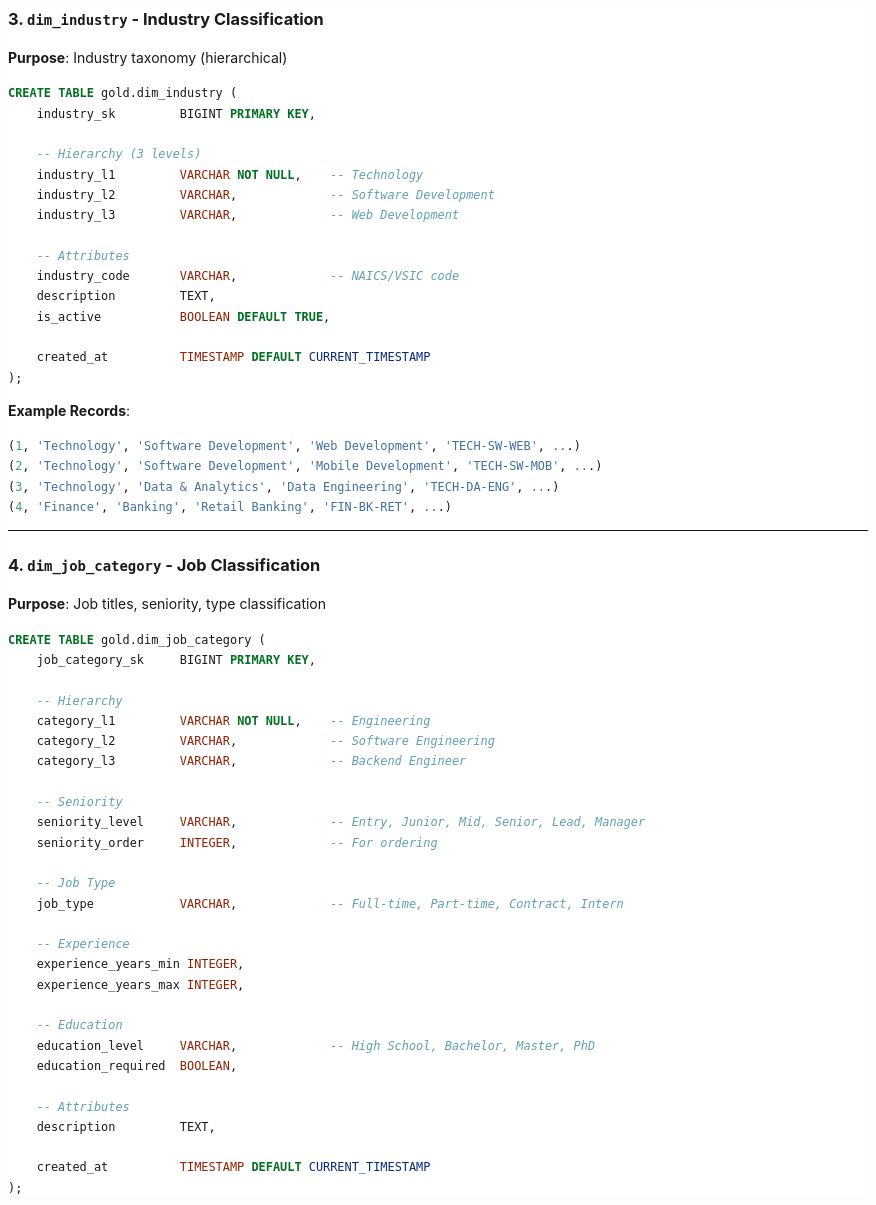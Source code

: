 
### **3. `dim_industry` - Industry Classification**

**Purpose**: Industry taxonomy (hierarchical)

```sql
CREATE TABLE gold.dim_industry (
    industry_sk         BIGINT PRIMARY KEY,
    
    -- Hierarchy (3 levels)
    industry_l1         VARCHAR NOT NULL,    -- Technology
    industry_l2         VARCHAR,             -- Software Development
    industry_l3         VARCHAR,             -- Web Development
    
    -- Attributes
    industry_code       VARCHAR,             -- NAICS/VSIC code
    description         TEXT,
    is_active           BOOLEAN DEFAULT TRUE,
    
    created_at          TIMESTAMP DEFAULT CURRENT_TIMESTAMP
);
```

**Example Records**:
```sql
(1, 'Technology', 'Software Development', 'Web Development', 'TECH-SW-WEB', ...)
(2, 'Technology', 'Software Development', 'Mobile Development', 'TECH-SW-MOB', ...)
(3, 'Technology', 'Data & Analytics', 'Data Engineering', 'TECH-DA-ENG', ...)
(4, 'Finance', 'Banking', 'Retail Banking', 'FIN-BK-RET', ...)
```

---

### **4. `dim_job_category` - Job Classification**

**Purpose**: Job titles, seniority, type classification

```sql
CREATE TABLE gold.dim_job_category (
    job_category_sk     BIGINT PRIMARY KEY,
    
    -- Hierarchy
    category_l1         VARCHAR NOT NULL,    -- Engineering
    category_l2         VARCHAR,             -- Software Engineering
    category_l3         VARCHAR,             -- Backend Engineer
    
    -- Seniority
    seniority_level     VARCHAR,             -- Entry, Junior, Mid, Senior, Lead, Manager
    seniority_order     INTEGER,             -- For ordering
    
    -- Job Type
    job_type            VARCHAR,             -- Full-time, Part-time, Contract, Intern
    
    -- Experience
    experience_years_min INTEGER,
    experience_years_max INTEGER,
    
    -- Education
    education_level     VARCHAR,             -- High School, Bachelor, Master, PhD
    education_required  BOOLEAN,
    
    -- Attributes
    description         TEXT,
    
    created_at          TIMESTAMP DEFAULT CURRENT_TIMESTAMP
);
```